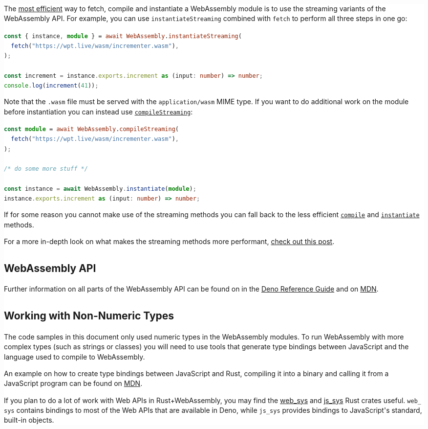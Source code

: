 The [most efficient](/api/web/~/WebAssembly.instantiateStreaming) way to fetch,
compile and instantiate a WebAssembly module is to use the streaming variants of
the WebAssembly API. For example, you can use `instantiateStreaming` combined
with `fetch` to perform all three steps in one go:

```ts
const { instance, module } = await WebAssembly.instantiateStreaming(
  fetch("https://wpt.live/wasm/incrementer.wasm"),
);

const increment = instance.exports.increment as (input: number) => number;
console.log(increment(41));
```

Note that the `.wasm` file must be served with the `application/wasm` MIME type.
If you want to do additional work on the module before instantiation you can
instead use [`compileStreaming`](/api/web/~/WebAssembly.compileStreaming):

```ts
const module = await WebAssembly.compileStreaming(
  fetch("https://wpt.live/wasm/incrementer.wasm"),
);

/* do some more stuff */

const instance = await WebAssembly.instantiate(module);
instance.exports.increment as (input: number) => number;
```

If for some reason you cannot make use of the streaming methods you can fall
back to the less efficient [`compile`](/api/web/~/WebAssembly.compile) and
[`instantiate`](/api/web/~/WebAssembly.instantiate) methods.

For a more in-depth look on what makes the streaming methods more performant,
[check out this post](https://hacks.mozilla.org/2018/01/making-webassembly-even-faster-firefoxs-new-streaming-and-tiering-compiler/).

## WebAssembly API

Further information on all parts of the WebAssembly API can be found on in the
[Deno Reference Guide](/api/web/~/WebAssembly) and on
[MDN](https://developer.mozilla.org/en-US/docs/WebAssembly).

## Working with Non-Numeric Types

The code samples in this document only used numeric types in the WebAssembly
modules. To run WebAssembly with more complex types (such as strings or classes)
you will need to use tools that generate type bindings between JavaScript and
the language used to compile to WebAssembly.

An example on how to create type bindings between JavaScript and Rust, compiling
it into a binary and calling it from a JavaScript program can be found on
[MDN](https://developer.mozilla.org/en-US/docs/WebAssembly/Rust_to_wasm).

If you plan to do a lot of work with Web APIs in Rust+WebAssembly, you may find
the [web_sys](https://rustwasm.github.io/wasm-bindgen/web-sys/index.html) and
[js_sys](https://rustwasm.github.io/wasm-bindgen/contributing/js-sys/index.html)
Rust crates useful. `web_sys` contains bindings to most of the Web APIs that are
available in Deno, while `js_sys` provides bindings to JavaScript's standard,
built-in objects.
